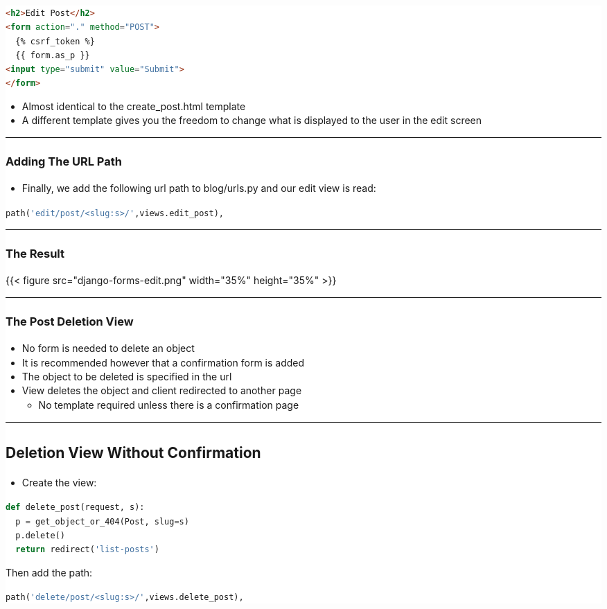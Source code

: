 ```html
<h2>Edit Post</h2>
<form action="." method="POST">
  {% csrf_token %}
  {{ form.as_p }}
<input type="submit" value="Submit">
</form>
```

- Almost identical to the create_post.html template
- A different template gives you the freedom to change what is displayed to the user in the edit screen

---

### Adding The URL Path

- Finally, we add the following url path to blog/urls.py and our edit view is read:

```python
path('edit/post/<slug:s>/',views.edit_post),
```

---

### The Result

{{< figure src="django-forms-edit.png" width="35%" height="35%" >}}

---

### The Post Deletion View

- No form is needed to delete an object
- It is recommended however that a confirmation form is added
- The object to be deleted is specified in the url
- View deletes the object and client redirected to another page
  - No template required unless there is a confirmation page

---

## Deletion View Without Confirmation

- Create the view:
```python
def delete_post(request, s):
  p = get_object_or_404(Post, slug=s)
  p.delete()
  return redirect('list-posts')
```
Then add the path:

```python
path('delete/post/<slug:s>/',views.delete_post),
```
